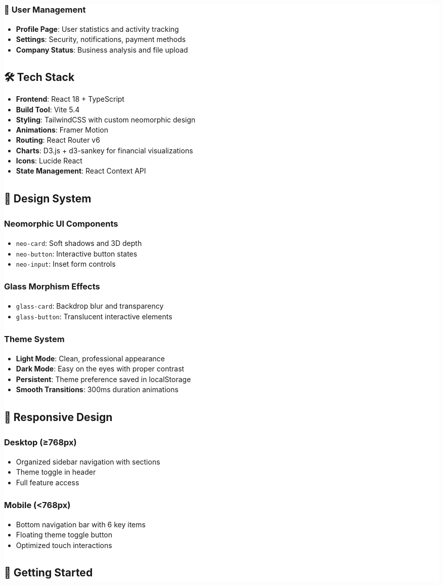 ### 👤 **User Management**
- **Profile Page**: User statistics and activity tracking
- **Settings**: Security, notifications, payment methods
- **Company Status**: Business analysis and file upload

## 🛠 Tech Stack

- **Frontend**: React 18 + TypeScript
- **Build Tool**: Vite 5.4
- **Styling**: TailwindCSS with custom neomorphic design
- **Animations**: Framer Motion
- **Routing**: React Router v6
- **Charts**: D3.js + d3-sankey for financial visualizations
- **Icons**: Lucide React
- **State Management**: React Context API

## 🎨 Design System

### **Neomorphic UI Components**
- `neo-card`: Soft shadows and 3D depth
- `neo-button`: Interactive button states
- `neo-input`: Inset form controls

### **Glass Morphism Effects**
- `glass-card`: Backdrop blur and transparency
- `glass-button`: Translucent interactive elements

### **Theme System**
- **Light Mode**: Clean, professional appearance
- **Dark Mode**: Easy on the eyes with proper contrast
- **Persistent**: Theme preference saved in localStorage
- **Smooth Transitions**: 300ms duration animations

## 📱 Responsive Design

### **Desktop (≥768px)**
- Organized sidebar navigation with sections
- Theme toggle in header
- Full feature access

### **Mobile (<768px)**
- Bottom navigation bar with 6 key items
- Floating theme toggle button
- Optimized touch interactions

## 🚀 Getting Started
